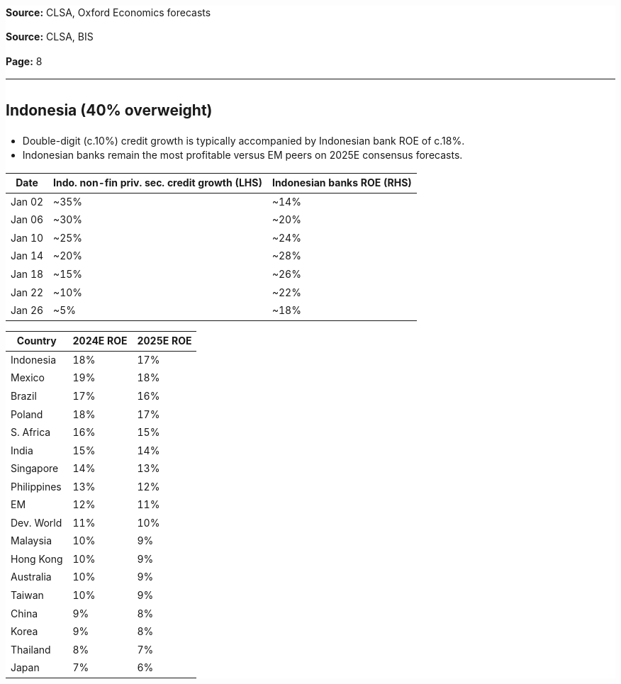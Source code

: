 **Source:** CLSA, Oxford Economics forecasts

**Source:** CLSA, BIS

**Page:** 8

---

## Indonesia (40% overweight)

- Double-digit (c.10%) credit growth is typically accompanied by Indonesian bank ROE of c.18%.
- Indonesian banks remain the most profitable versus EM peers on 2025E consensus forecasts.

| Date       | Indo. non-fin priv. sec. credit growth (LHS) | Indonesian banks ROE (RHS) |
|------------|---------------------------------------------|---------------------------|
| Jan 02     | ~35%                                        | ~14%                      |
| Jan 06     | ~30%                                        | ~20%                      |
| Jan 10     | ~25%                                        | ~24%                      |
| Jan 14     | ~20%                                        | ~28%                      |
| Jan 18     | ~15%                                        | ~26%                      |
| Jan 22     | ~10%                                        | ~22%                      |
| Jan 26     | ~5%                                         | ~18%                      |

| Country | 2024E ROE | 2025E ROE |
|---------|-----------|-----------|
| Indonesia | 18% | 17% |
| Mexico | 19% | 18% |
| Brazil | 17% | 16% |
| Poland | 18% | 17% |
| S. Africa | 16% | 15% |
| India | 15% | 14% |
| Singapore | 14% | 13% |
| Philippines | 13% | 12% |
| EM | 12% | 11% |
| Dev. World | 11% | 10% |
| Malaysia | 10% | 9% |
| Hong Kong | 10% | 9% |
| Australia | 10% | 9% |
| Taiwan | 10% | 9% |
| China | 9% | 8% |
| Korea | 9% | 8% |
| Thailand | 8% | 7% |
| Japan | 7% | 6% |
